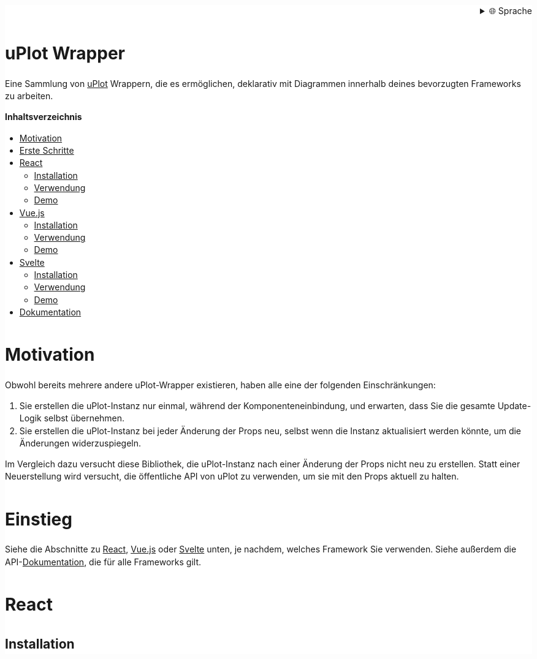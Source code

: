 
<div align="right">
  <details><summary >🌐 Sprache</summary></details>
</div>

# uPlot Wrapper

Eine Sammlung von [uPlot](https://github.com/leeoniya/uPlot 'uPlot') Wrappern, die es ermöglichen, deklarativ mit Diagrammen innerhalb deines bevorzugten Frameworks zu arbeiten.

**Inhaltsverzeichnis**

-   [Motivation](#motivation)
-   [Erste Schritte](#getting-started)
-   [React](#react)
    -   [Installation](#installation)
    -   [Verwendung](#how-to-use)
    -   [Demo](#demo)
-   [Vue.js](#vuejs)
    -   [Installation](#installation-1)
    -   [Verwendung](#how-to-use-1)
    -   [Demo](#demo-1)
-   [Svelte](#svelte)
    -   [Installation](#installation-2)
    -   [Verwendung](#how-to-use-2)
    -   [Demo](#demo-2)
-   [Dokumentation](#documentation)

# Motivation

Obwohl bereits mehrere andere uPlot-Wrapper existieren, haben alle eine der folgenden Einschränkungen:

1. Sie erstellen die uPlot-Instanz nur einmal, während der Komponenteneinbindung, und erwarten, dass Sie die gesamte Update-Logik selbst übernehmen.
2. Sie erstellen die uPlot-Instanz bei jeder Änderung der Props neu, selbst wenn die Instanz aktualisiert werden könnte, um die Änderungen widerzuspiegeln.

Im Vergleich dazu versucht diese Bibliothek, die uPlot-Instanz nach einer Änderung der Props nicht neu zu erstellen. Statt einer Neuerstellung wird versucht, die öffentliche API von uPlot zu verwenden, um sie mit den Props aktuell zu halten.

# Einstieg

Siehe die Abschnitte zu [React](#react), [Vue.js](#vuejs) oder [Svelte](#svelte) unten, je nachdem, welches Framework Sie verwenden.
Siehe außerdem die API-[Dokumentation](#documentation), die für alle Frameworks gilt.

# React

## Installation
